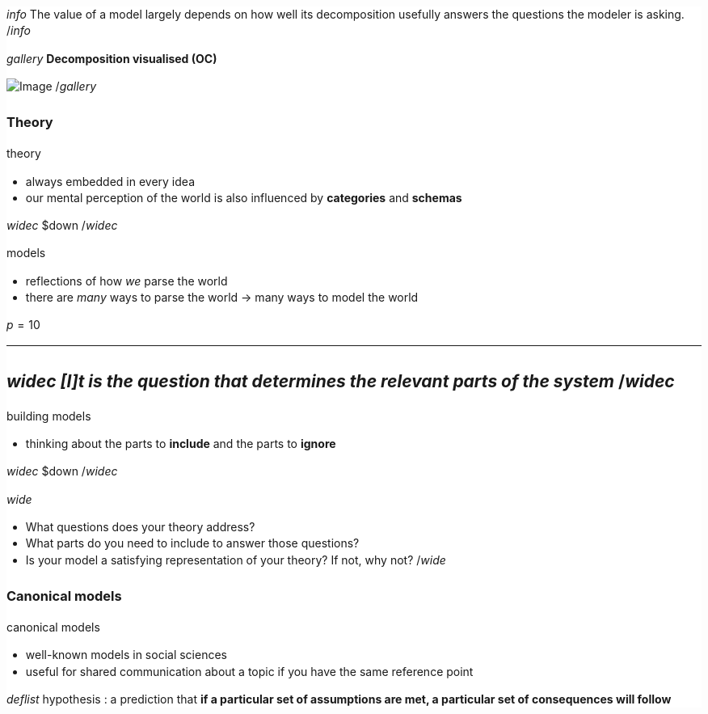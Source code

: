 $info$
The value of a model largely depends on how well
its decomposition usefully answers the questions the modeler is asking.
$/info$

$gallery$
**Decomposition visualised (OC)**

![Image](img$p1ue)
$/gallery$

### Theory

theory
- always embedded in every idea
- our mental perception of the world is also influenced by **categories** and **schemas**

$widec$
$down
$/widec$

models
- reflections of how *we* parse the world
- there are *many* ways to parse the world -> many ways to model the world

$p=10$

----
$widec$
_[I]t is the question that determines the relevant parts of the system_
$/widec$
----

building models
- thinking about the parts to **include** and the parts to **ignore**

$widec$
$down
$/widec$

$wide$
- What questions does your theory address?
- What parts do you need to include to answer those questions?
- Is your model a satisfying representation of your theory? If not, why not?
$/wide$

### Canonical models

canonical models
- well-known models in social sciences
- useful for shared communication about a topic if you have the same reference point

$deflist$
hypothesis
:  a prediction that **if a particular set of assumptions are met, a particular set of consequences will follow**
